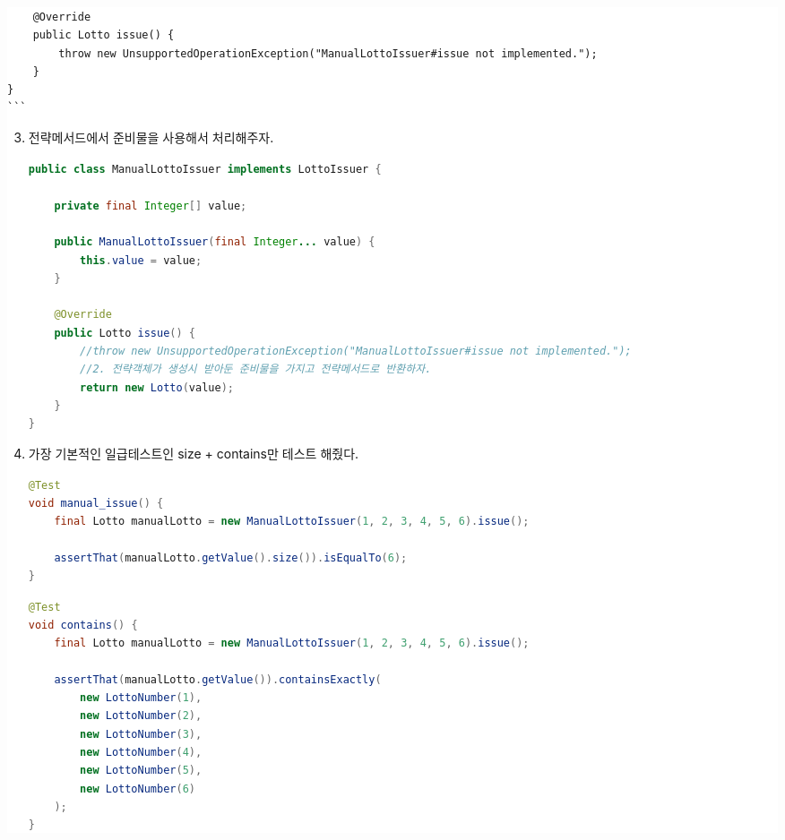         @Override
        public Lotto issue() {
            throw new UnsupportedOperationException("ManualLottoIssuer#issue not implemented.");
        }
    }
    ```

    

3. 전략메서드에서 준비물을 사용해서 처리해주자.

    ```java
    public class ManualLottoIssuer implements LottoIssuer {
    
        private final Integer[] value;
    
        public ManualLottoIssuer(final Integer... value) {
            this.value = value;
        }
    
        @Override
        public Lotto issue() {
            //throw new UnsupportedOperationException("ManualLottoIssuer#issue not implemented.");
            //2. 전략객체가 생성시 받아둔 준비물을 가지고 전략메서드로 반환하자.
            return new Lotto(value);
        }
    }
    
    ```

    





4. 가장 기본적인 일급테스트인 size + contains만 테스트 해줬다.

    ```java
    @Test
    void manual_issue() {
        final Lotto manualLotto = new ManualLottoIssuer(1, 2, 3, 4, 5, 6).issue();
    
        assertThat(manualLotto.getValue().size()).isEqualTo(6);
    }
    ```

    ```java
    @Test
    void contains() {
        final Lotto manualLotto = new ManualLottoIssuer(1, 2, 3, 4, 5, 6).issue();
    
        assertThat(manualLotto.getValue()).containsExactly(
            new LottoNumber(1),
            new LottoNumber(2),
            new LottoNumber(3),
            new LottoNumber(4),
            new LottoNumber(5),
            new LottoNumber(6)
        );
    }
    ```
